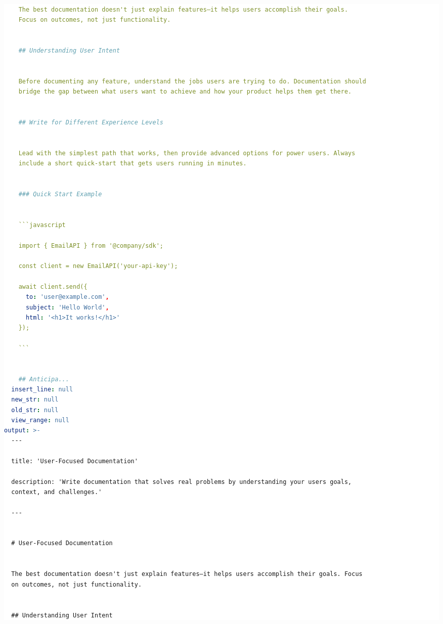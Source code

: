 ````yaml tool-strReplaceEditor
    The best documentation doesn't just explain features—it helps users accomplish their goals.
    Focus on outcomes, not just functionality.


    ## Understanding User Intent


    Before documenting any feature, understand the jobs users are trying to do. Documentation should
    bridge the gap between what users want to achieve and how your product helps them get there.


    ## Write for Different Experience Levels


    Lead with the simplest path that works, then provide advanced options for power users. Always
    include a short quick-start that gets users running in minutes.


    ### Quick Start Example


    ```javascript

    import { EmailAPI } from '@company/sdk';

    const client = new EmailAPI('your-api-key');

    await client.send({
      to: 'user@example.com',
      subject: 'Hello World',
      html: '<h1>It works!</h1>'
    });

    ```


    ## Anticipa...
  insert_line: null
  new_str: null
  old_str: null
  view_range: null
output: >-
  ---

  title: 'User-Focused Documentation'

  description: 'Write documentation that solves real problems by understanding your users goals,
  context, and challenges.'

  ---


  # User-Focused Documentation


  The best documentation doesn't just explain features—it helps users accomplish their goals. Focus
  on outcomes, not just functionality.


  ## Understanding User Intent


````